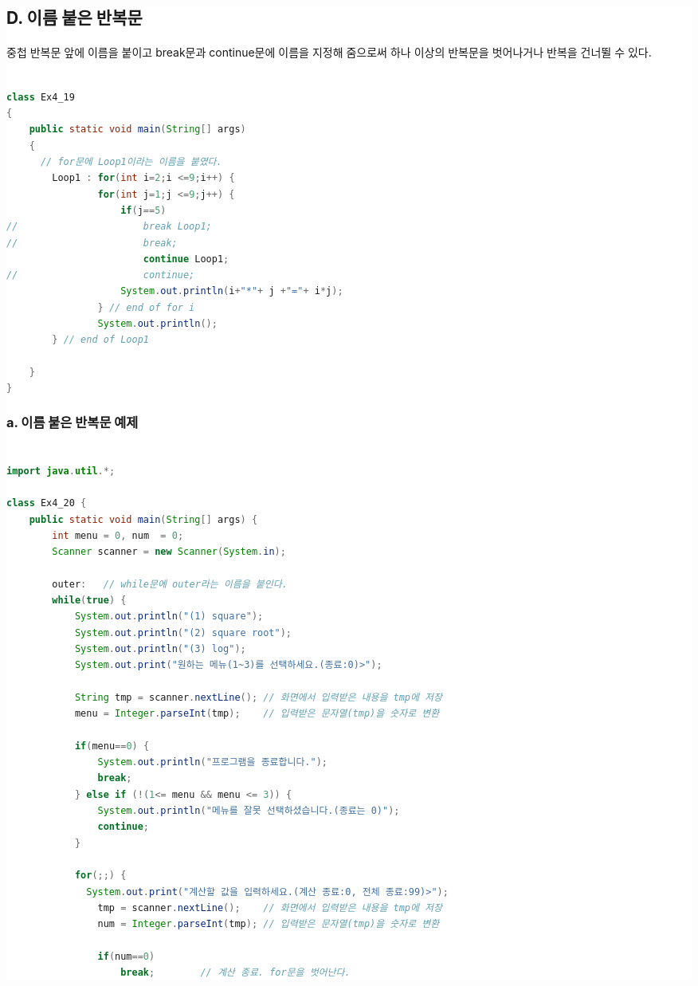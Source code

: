 ## D. 이름 붙은 반복문

중첩 반복문 앞에 이름을 붙이고 break문과 continue문에 이름을 지정해 줌으로써 하나 이상의 반복문을 벗어나거나 반복을 건너뛸 수 있다.

```java

class Ex4_19
{
	public static void main(String[] args)
	{
      // for문에 Loop1이라는 이름을 붙였다.
		Loop1 : for(int i=2;i <=9;i++) {	
				for(int j=1;j <=9;j++) {
					if(j==5)
//						break Loop1;
//						break;
						continue Loop1;
//						continue;
					System.out.println(i+"*"+ j +"="+ i*j);
				} // end of for i
				System.out.println();
		} // end of Loop1

	}
}

```

### a. 이름 붙은 반복문 예제

```java

import java.util.*;

class Ex4_20 {
	public static void main(String[] args) { 
		int menu = 0, num  = 0;
		Scanner scanner = new Scanner(System.in);

		outer:   // while문에 outer라는 이름을 붙인다. 
		while(true) {
			System.out.println("(1) square");
			System.out.println("(2) square root");
			System.out.println("(3) log");
			System.out.print("원하는 메뉴(1~3)를 선택하세요.(종료:0)>");

			String tmp = scanner.nextLine(); // 화면에서 입력받은 내용을 tmp에 저장
			menu = Integer.parseInt(tmp);    // 입력받은 문자열(tmp)을 숫자로 변환

			if(menu==0) {  
				System.out.println("프로그램을 종료합니다.");
				break;
			} else if (!(1<= menu && menu <= 3)) {
				System.out.println("메뉴를 잘못 선택하셨습니다.(종료는 0)");
				continue;		
			}

			for(;;) {
		      System.out.print("계산할 값을 입력하세요.(계산 종료:0, 전체 종료:99)>");
				tmp = scanner.nextLine();    // 화면에서 입력받은 내용을 tmp에 저장
				num = Integer.parseInt(tmp); // 입력받은 문자열(tmp)을 숫자로 변환

				if(num==0)  
					break;        // 계산 종료. for문을 벗어난다.
```